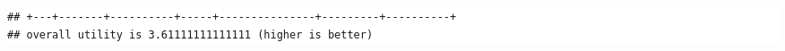     ## +---+-------+----------+-----+---------------+---------+----------+
    ## overall utility is 3.61111111111111 (higher is better)
